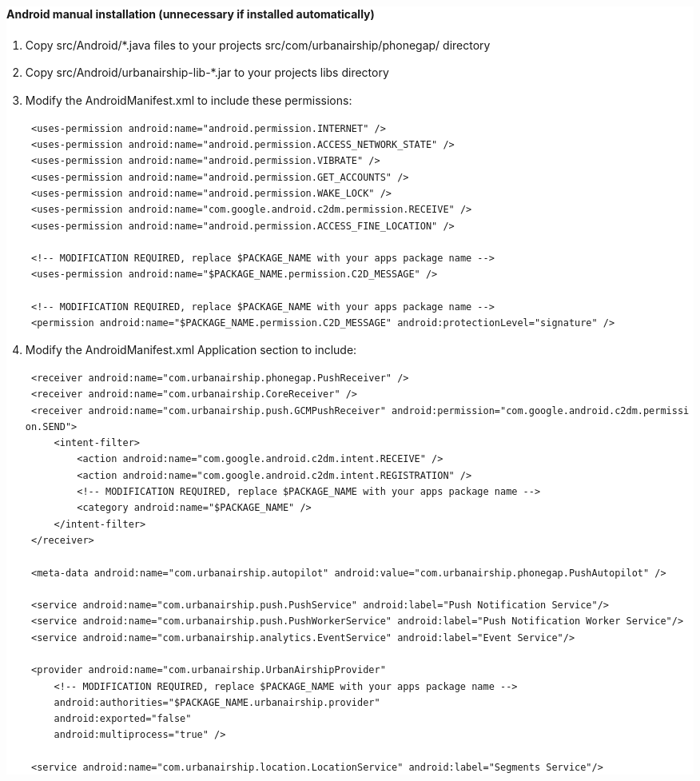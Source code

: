 #### Android manual installation (unnecessary if installed automatically)
1. Copy src/Android/*.java files to your projects src/com/urbanairship/phonegap/ directory
1. Copy src/Android/urbanairship-lib-*.jar to your projects libs directory

1. Modify the AndroidManifest.xml to include these permissions:


        <uses-permission android:name="android.permission.INTERNET" />
        <uses-permission android:name="android.permission.ACCESS_NETWORK_STATE" />
        <uses-permission android:name="android.permission.VIBRATE" />
        <uses-permission android:name="android.permission.GET_ACCOUNTS" />
        <uses-permission android:name="android.permission.WAKE_LOCK" />
        <uses-permission android:name="com.google.android.c2dm.permission.RECEIVE" />
        <uses-permission android:name="android.permission.ACCESS_FINE_LOCATION" />
    
        <!-- MODIFICATION REQUIRED, replace $PACKAGE_NAME with your apps package name -->
        <uses-permission android:name="$PACKAGE_NAME.permission.C2D_MESSAGE" />
    
        <!-- MODIFICATION REQUIRED, replace $PACKAGE_NAME with your apps package name -->
        <permission android:name="$PACKAGE_NAME.permission.C2D_MESSAGE" android:protectionLevel="signature" />

1. Modify the AndroidManifest.xml Application section to include:


        <receiver android:name="com.urbanairship.phonegap.PushReceiver" />
        <receiver android:name="com.urbanairship.CoreReceiver" />
        <receiver android:name="com.urbanairship.push.GCMPushReceiver" android:permission="com.google.android.c2dm.permission.SEND">        
            <intent-filter>
                <action android:name="com.google.android.c2dm.intent.RECEIVE" />
                <action android:name="com.google.android.c2dm.intent.REGISTRATION" />
                <!-- MODIFICATION REQUIRED, replace $PACKAGE_NAME with your apps package name -->
                <category android:name="$PACKAGE_NAME" /> 
            </intent-filter>
        </receiver>
        
        <meta-data android:name="com.urbanairship.autopilot" android:value="com.urbanairship.phonegap.PushAutopilot" /> 
        
        <service android:name="com.urbanairship.push.PushService" android:label="Push Notification Service"/>
        <service android:name="com.urbanairship.push.PushWorkerService" android:label="Push Notification Worker Service"/>
        <service android:name="com.urbanairship.analytics.EventService" android:label="Event Service"/>
        
        <provider android:name="com.urbanairship.UrbanAirshipProvider"
            <!-- MODIFICATION REQUIRED, replace $PACKAGE_NAME with your apps package name -->
            android:authorities="$PACKAGE_NAME.urbanairship.provider" 
            android:exported="false"
            android:multiprocess="true" />
        
        <service android:name="com.urbanairship.location.LocationService" android:label="Segments Service"/>

